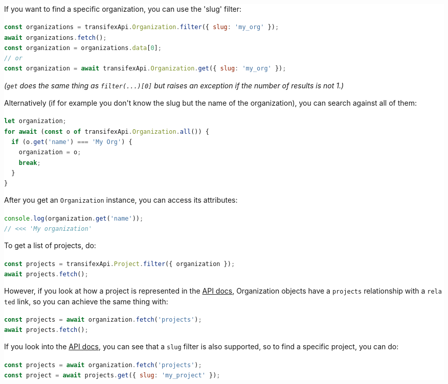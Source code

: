 If you want to find a specific organization, you can use the 'slug' filter:

```javascript
const organizations = transifexApi.Organization.filter({ slug: 'my_org' });
await organizations.fetch();
const organization = organizations.data[0];
// or
const organization = await transifexApi.Organization.get({ slug: 'my_org' });
```

_(`get` does the same thing as `filter(...)[0]` but raises an exception if the
number of results is not 1.)_

Alternatively (if for example you don't know the slug but the name of the
organization), you can search against all of them:

```javascript
let organization;
for await (const o of transifexApi.Organization.all()) {
  if (o.get('name') === 'My Org') {
    organization = o;
    break;
  }
}
```

After you get an `Organization` instance, you can access its attributes:

```javascript
console.log(organization.get('name'));
// <<< 'My organization'
```

To get a list of projects, do:

```javascript
const projects = transifexApi.Project.filter({ organization });
await projects.fetch();
```

However, if you look at how a project is represented in the
[API docs](https://developers.transifex.com/reference/get_projects-project-id),
Organization objects have a `projects` relationship with a `related` link, so
you can achieve the same thing with:

```javascript
const projects = await organization.fetch('projects');
await projects.fetch();
```

If you look into the
[API docs](https://developers.transifex.com/reference/get_projects),
you can see that a `slug` filter is also supported, so to find a specific
project, you can do:

```javascript
const projects = await organization.fetch('projects');
const project = await projects.get({ slug: 'my_project' });
```
